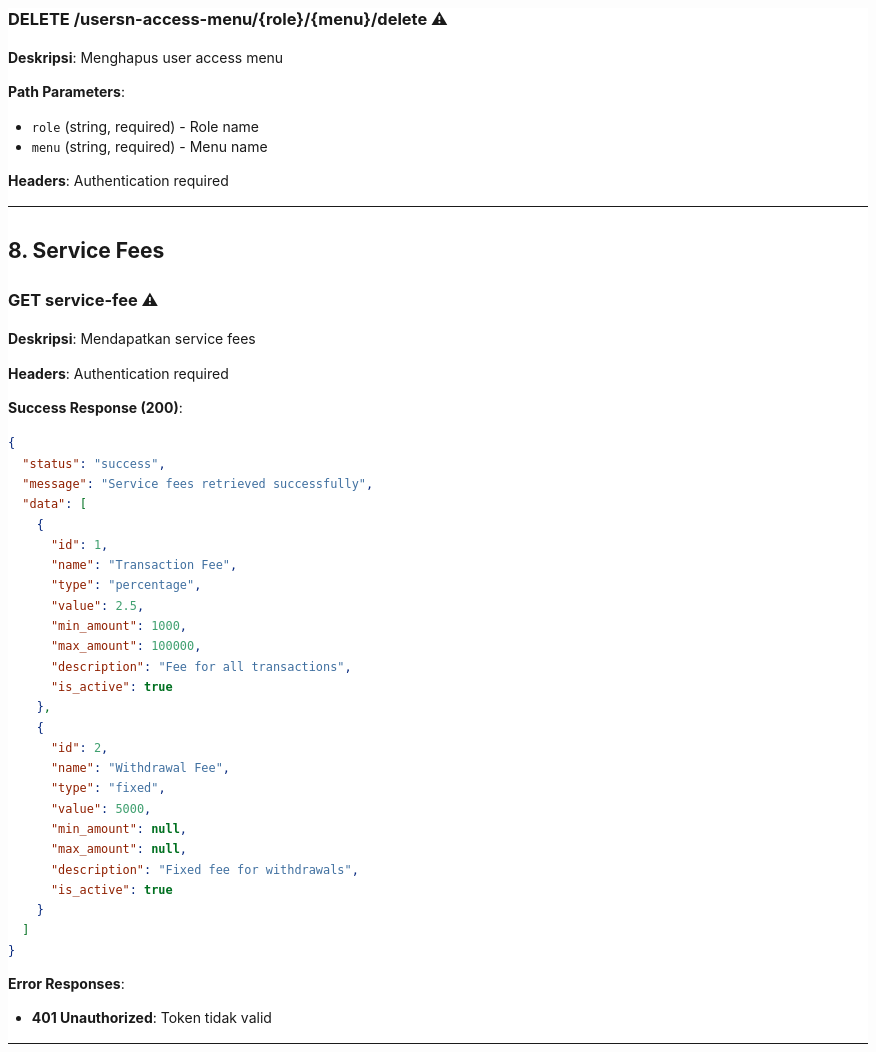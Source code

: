 
### DELETE /usersn-access-menu/{role}/{menu}/delete ⚠️

**Deskripsi**: Menghapus user access menu

**Path Parameters**:
- `role` (string, required) - Role name
- `menu` (string, required) - Menu name

**Headers**: Authentication required

---

## 8. Service Fees

### GET service-fee ⚠️

**Deskripsi**: Mendapatkan service fees

**Headers**: Authentication required

**Success Response (200)**:
```json
{
  "status": "success",
  "message": "Service fees retrieved successfully",
  "data": [
    {
      "id": 1,
      "name": "Transaction Fee",
      "type": "percentage",
      "value": 2.5,
      "min_amount": 1000,
      "max_amount": 100000,
      "description": "Fee for all transactions",
      "is_active": true
    },
    {
      "id": 2,
      "name": "Withdrawal Fee",
      "type": "fixed",
      "value": 5000,
      "min_amount": null,
      "max_amount": null,
      "description": "Fixed fee for withdrawals",
      "is_active": true
    }
  ]
}
```

**Error Responses**:
- **401 Unauthorized**: Token tidak valid

---